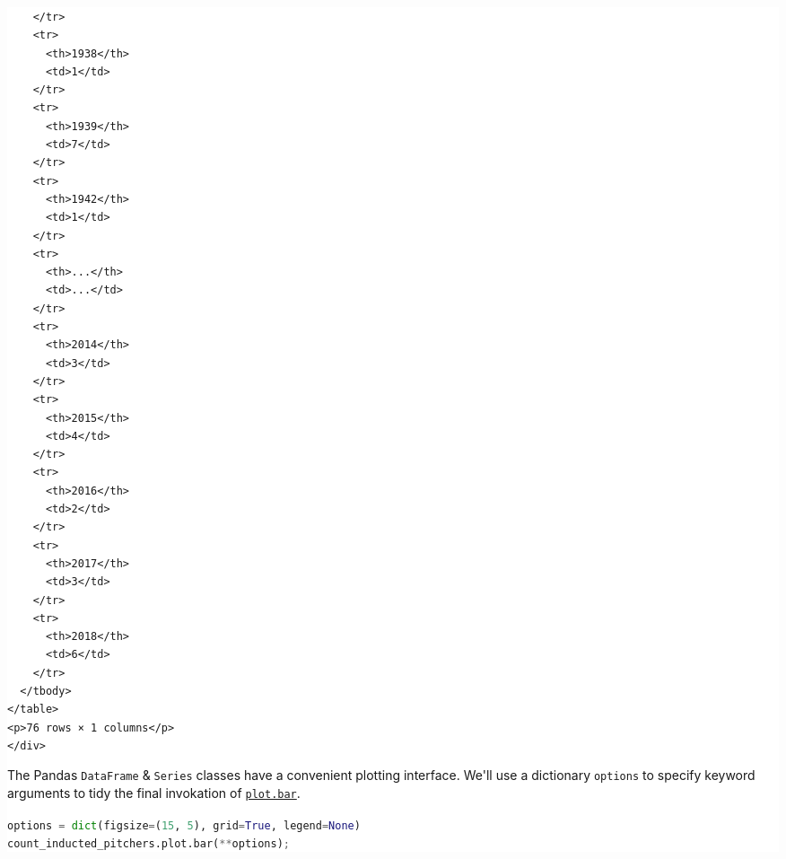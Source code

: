 ```{=html}
    </tr>
    <tr>
      <th>1938</th>
      <td>1</td>
    </tr>
    <tr>
      <th>1939</th>
      <td>7</td>
    </tr>
    <tr>
      <th>1942</th>
      <td>1</td>
    </tr>
    <tr>
      <th>...</th>
      <td>...</td>
    </tr>
    <tr>
      <th>2014</th>
      <td>3</td>
    </tr>
    <tr>
      <th>2015</th>
      <td>4</td>
    </tr>
    <tr>
      <th>2016</th>
      <td>2</td>
    </tr>
    <tr>
      <th>2017</th>
      <td>3</td>
    </tr>
    <tr>
      <th>2018</th>
      <td>6</td>
    </tr>
  </tbody>
</table>
<p>76 rows × 1 columns</p>
</div>
```

The Pandas `DataFrame` & `Series` classes have a convenient plotting
interface. We'll use a dictionary `options` to specify keyword
arguments to tidy the final invokation of
[`plot.bar`](https://pandas.pydata.org/docs/reference/api/pandas.DataFrame.plot.bar.html).

``` python
options = dict(figsize=(15, 5), grid=True, legend=None)
count_inducted_pitchers.plot.bar(**options);
```
